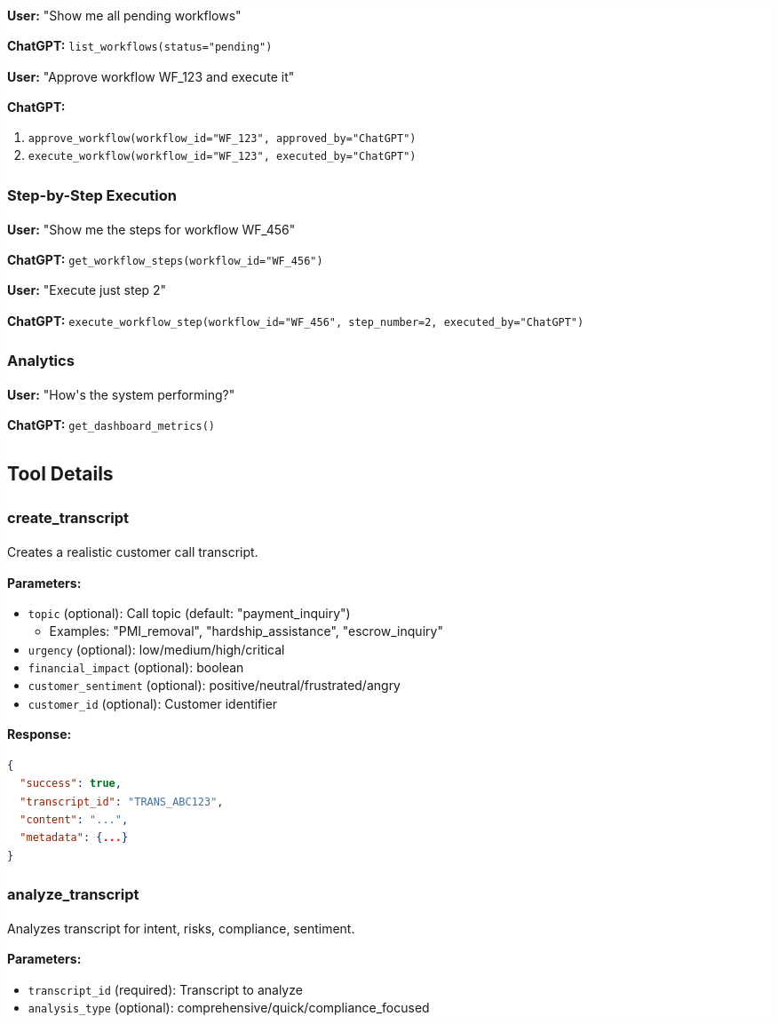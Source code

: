 **User:** "Show me all pending workflows"

**ChatGPT:** `list_workflows(status="pending")`

**User:** "Approve workflow WF_123 and execute it"

**ChatGPT:**
1. `approve_workflow(workflow_id="WF_123", approved_by="ChatGPT")`
2. `execute_workflow(workflow_id="WF_123", executed_by="ChatGPT")`

### Step-by-Step Execution

**User:** "Show me the steps for workflow WF_456"

**ChatGPT:** `get_workflow_steps(workflow_id="WF_456")`

**User:** "Execute just step 2"

**ChatGPT:** `execute_workflow_step(workflow_id="WF_456", step_number=2, executed_by="ChatGPT")`

### Analytics

**User:** "How's the system performing?"

**ChatGPT:** `get_dashboard_metrics()`

## Tool Details

### create_transcript

Creates a realistic customer call transcript.

**Parameters:**
- `topic` (optional): Call topic (default: "payment_inquiry")
  - Examples: "PMI_removal", "hardship_assistance", "escrow_inquiry"
- `urgency` (optional): low/medium/high/critical
- `financial_impact` (optional): boolean
- `customer_sentiment` (optional): positive/neutral/frustrated/angry
- `customer_id` (optional): Customer identifier

**Response:**
```json
{
  "success": true,
  "transcript_id": "TRANS_ABC123",
  "content": "...",
  "metadata": {...}
}
```

### analyze_transcript

Analyzes transcript for intent, risks, compliance, sentiment.

**Parameters:**
- `transcript_id` (required): Transcript to analyze
- `analysis_type` (optional): comprehensive/quick/compliance_focused
